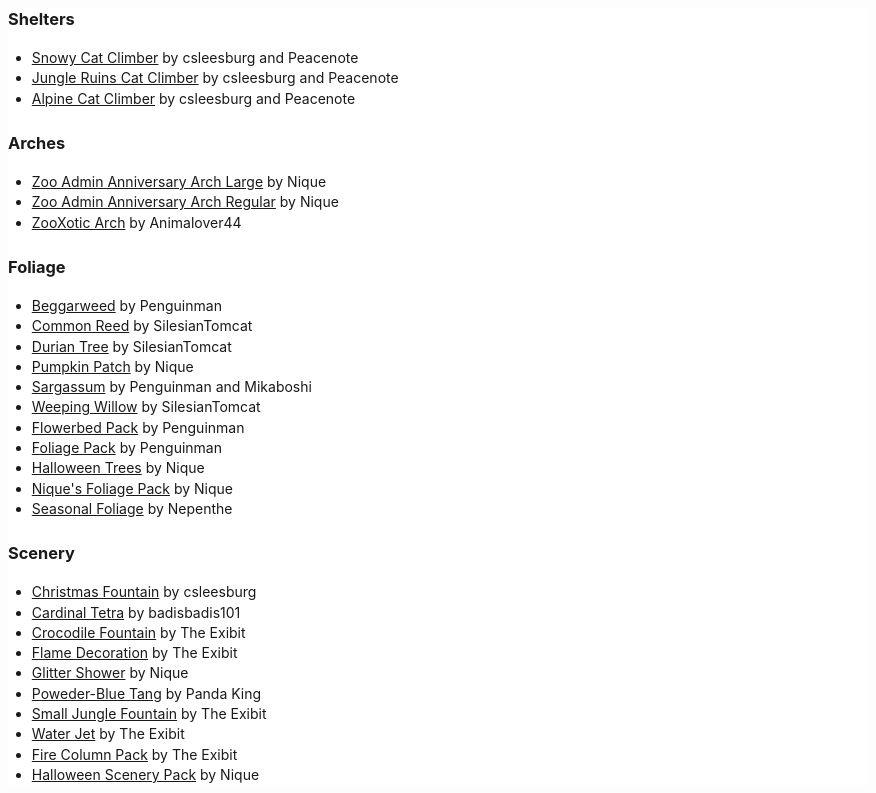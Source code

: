 ### Shelters

- [Snowy Cat Climber](https://www.zooberry.org/mods/zt2/objects/shelters/snowy-cat-climber/) by csleesburg and Peacenote
- [Jungle Ruins Cat Climber](https://www.zooberry.org/mods/zt2/objects/shelters/jungle-ruins-cat-climber/) by csleesburg and Peacenote
- [Alpine Cat Climber](https://www.zooberry.org/mods/zt2/objects/shelters/alpine-cat-climber/) by csleesburg and Peacenote

### Arches

- [Zoo Admin Anniversary Arch Large](https://www.zooberry.org/mods/zt2/objects/arches/zoo-admin-anniversary-arch-large/) by Nique
- [Zoo Admin Anniversary Arch Regular](https://www.zooberry.org/mods/zt2/objects/arches/zoo-admin-anniversary-arch-reg/) by Nique
- [ZooXotic Arch](https://www.zooberry.org/mods/zt2/objects/arches/zooxotic-arch/) by Animalover44

### Foliage

- [Beggarweed](https://www.zooberry.org/mods/zt2/objects/foliage/beggarweed/) by Penguinman
- [Common Reed](https://www.zooberry.org/mods/zt2/objects/foliage/common-reed/) by SilesianTomcat
- [Durian Tree](https://www.zooberry.org/mods/zt2/objects/foliage/durian-tree/) by SilesianTomcat
- [Pumpkin Patch](https://www.zooberry.org/mods/zt2/objects/foliage/pumpkin-patch/) by Nique
- [Sargassum](https://www.zooberry.org/mods/zt2/objects/foliage/sargassum/) by Penguinman and Mikaboshi
- [Weeping Willow](https://www.zooberry.org/mods/zt2/objects/foliage/weeping-willow/) by SilesianTomcat
- [Flowerbed Pack](https://www.zooberry.org/mods/zt2/objects/foliage/flowerbed-pack/) by Penguinman
- [Foliage Pack](https://www.zooberry.org/mods/zt2/objects/foliage/foliage-pack/) by Penguinman
- [Halloween Trees](https://www.zooberry.org/mods/zt2/objects/foliage/halloween-trees/) by Nique
- [Nique's Foliage Pack](https://www.zooberry.org/mods/zt2/objects/foliage/niques-foliage-pack/) by Nique
- [Seasonal Foliage](https://www.zooberry.org/mods/zt2/objects/foliage/seasonal-foliage/) by Nepenthe

### Scenery

- [Christmas Fountain](https://www.zooberry.org/mods/zt2/objects/scenery/christmas-fountain/) by csleesburg
- [Cardinal Tetra](https://www.zooberry.org/mods/zt2/objects/scenery/cardinal-tetra/) by badisbadis101
- [Crocodile Fountain](https://www.zooberry.org/mods/zt2/objects/scenery/crocodile-fountain/) by The Exibit
- [Flame Decoration](https://www.zooberry.org/mods/zt2/objects/scenery/flame-decoration/) by The Exibit
- [Glitter Shower](https://www.zooberry.org/mods/zt2/objects/scenery/glitter-shower/) by Nique
- [Poweder-Blue Tang](https://www.zooberry.org/mods/zt2/objects/scenery/powder-blue-tang/) by Panda King
- [Small Jungle Fountain](https://www.zooberry.org/mods/zt2/objects/scenery/small-jungle-fountain/) by The Exibit
- [Water Jet](https://www.zooberry.org/mods/zt2/objects/scenery/water-jet/) by The Exibit
- [Fire Column Pack](https://www.zooberry.org/mods/zt2/objects/scenery/fire-column-pack/) by The Exibit
- [Halloween Scenery Pack](https://www.zooberry.org/mods/zt2/objects/theme-packs/halloween-scenery-pack/) by Nique
